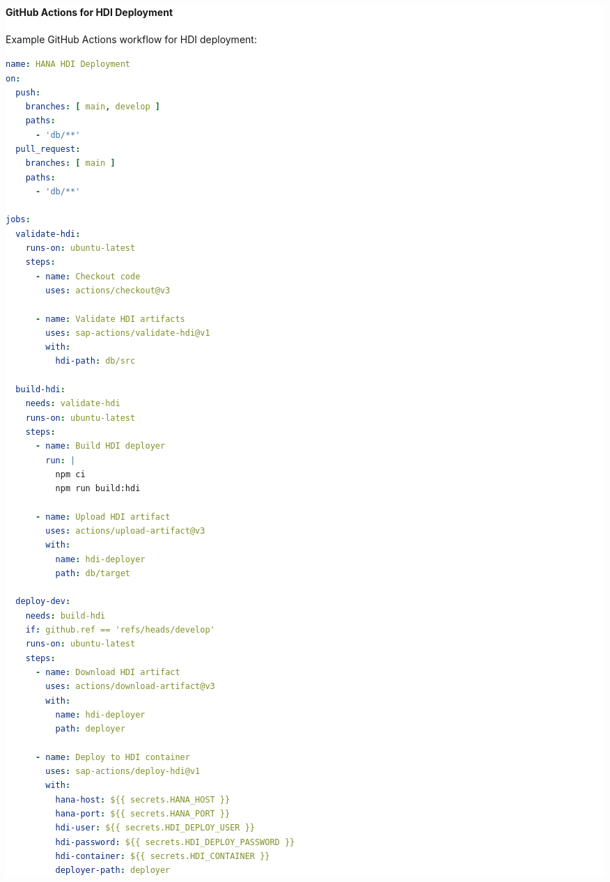 #### GitHub Actions for HDI Deployment

Example GitHub Actions workflow for HDI deployment:

```yaml
name: HANA HDI Deployment
on:
  push:
    branches: [ main, develop ]
    paths:
      - 'db/**'
  pull_request:
    branches: [ main ]
    paths:
      - 'db/**'
      
jobs:
  validate-hdi:
    runs-on: ubuntu-latest
    steps:
      - name: Checkout code
        uses: actions/checkout@v3
        
      - name: Validate HDI artifacts
        uses: sap-actions/validate-hdi@v1
        with:
          hdi-path: db/src
          
  build-hdi:
    needs: validate-hdi
    runs-on: ubuntu-latest
    steps:
      - name: Build HDI deployer
        run: |
          npm ci
          npm run build:hdi
          
      - name: Upload HDI artifact
        uses: actions/upload-artifact@v3
        with:
          name: hdi-deployer
          path: db/target
          
  deploy-dev:
    needs: build-hdi
    if: github.ref == 'refs/heads/develop'
    runs-on: ubuntu-latest
    steps:
      - name: Download HDI artifact
        uses: actions/download-artifact@v3
        with:
          name: hdi-deployer
          path: deployer
          
      - name: Deploy to HDI container
        uses: sap-actions/deploy-hdi@v1
        with:
          hana-host: ${{ secrets.HANA_HOST }}
          hana-port: ${{ secrets.HANA_PORT }}
          hdi-user: ${{ secrets.HDI_DEPLOY_USER }}
          hdi-password: ${{ secrets.HDI_DEPLOY_PASSWORD }}
          hdi-container: ${{ secrets.HDI_CONTAINER }}
          deployer-path: deployer
```
